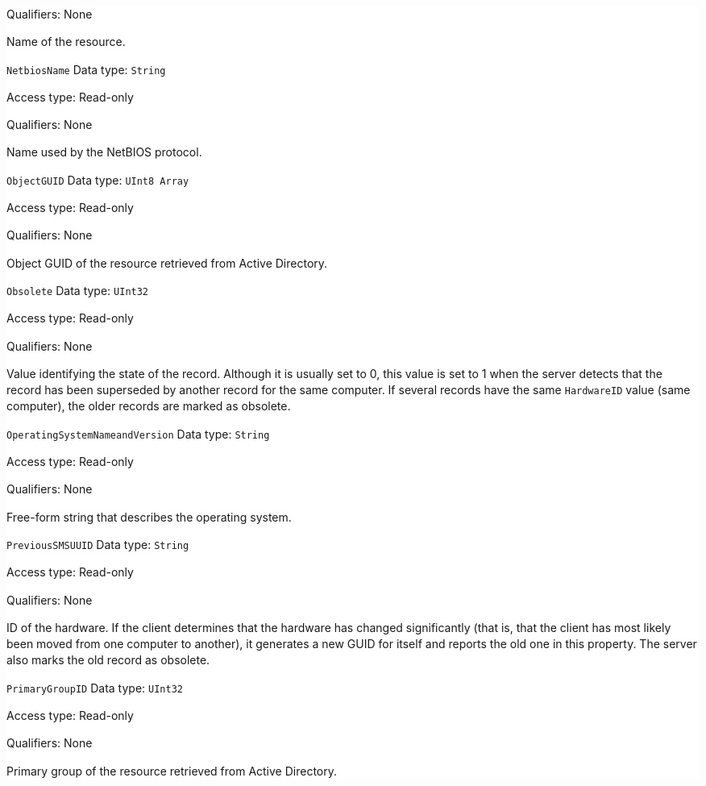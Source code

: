  Qualifiers: None

 Name of the resource.

 `NetbiosName`
 Data type: `String`

 Access type: Read-only

 Qualifiers: None

 Name used by the NetBIOS protocol.

 `ObjectGUID`
 Data type: `UInt8 Array`

 Access type: Read-only

 Qualifiers: None

 Object GUID of the resource retrieved from Active Directory.

 `Obsolete`
 Data type: `UInt32`

 Access type: Read-only

 Qualifiers: None

 Value identifying the state of the record. Although it is usually set to 0, this value is set to 1 when the server detects that the record has been superseded by another record for the same computer. If several records have the same `HardwareID` value (same computer), the older records are marked as obsolete.

 `OperatingSystemNameandVersion`
 Data type: `String`

 Access type: Read-only

 Qualifiers: None

 Free-form string that describes the operating system.

 `PreviousSMSUUID`
 Data type: `String`

 Access type: Read-only

 Qualifiers: None

 ID of the hardware. If the client determines that the hardware has changed significantly (that is, that the client has most likely been moved from one computer to another), it generates a new GUID for itself and reports the old one in this property. The server also marks the old record as obsolete.

 `PrimaryGroupID`
 Data type: `UInt32`

 Access type: Read-only

 Qualifiers: None

 Primary group of the resource retrieved from Active Directory.
